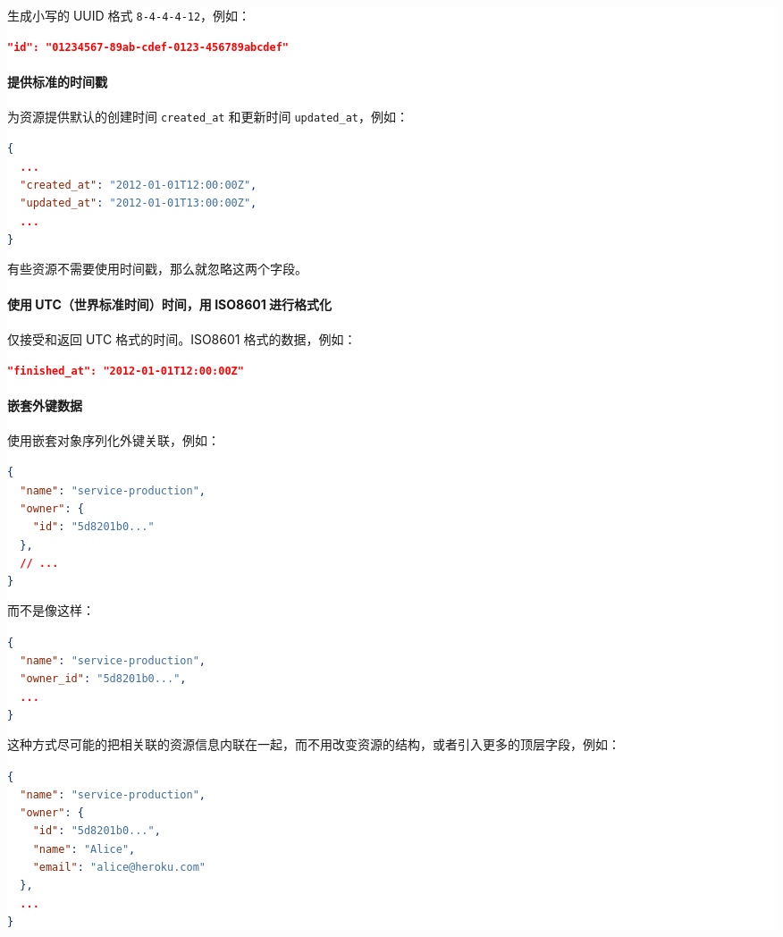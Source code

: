 生成小写的 UUID 格式 `8-4-4-4-12`，例如：

```json
"id": "01234567-89ab-cdef-0123-456789abcdef"
```

#### 提供标准的时间戳

为资源提供默认的创建时间 `created_at` 和更新时间 `updated_at`，例如：

```json
{
  ...
  "created_at": "2012-01-01T12:00:00Z",
  "updated_at": "2012-01-01T13:00:00Z",
  ...
}
```

有些资源不需要使用时间戳，那么就忽略这两个字段。

#### 使用 UTC（世界标准时间）时间，用 ISO8601 进行格式化

仅接受和返回 UTC 格式的时间。ISO8601 格式的数据，例如：

```json
"finished_at": "2012-01-01T12:00:00Z"
```

#### 嵌套外键数据

使用嵌套对象序列化外键关联，例如：

```json
{
  "name": "service-production",
  "owner": {
    "id": "5d8201b0..."
  },
  // ...
}
```

而不是像这样：

```json
{
  "name": "service-production",
  "owner_id": "5d8201b0...",
  ...
}
```

这种方式尽可能的把相关联的资源信息内联在一起，而不用改变资源的结构，或者引入更多的顶层字段，例如：

```json
{
  "name": "service-production",
  "owner": {
    "id": "5d8201b0...",
    "name": "Alice",
    "email": "alice@heroku.com"
  },
  ...
}
```
